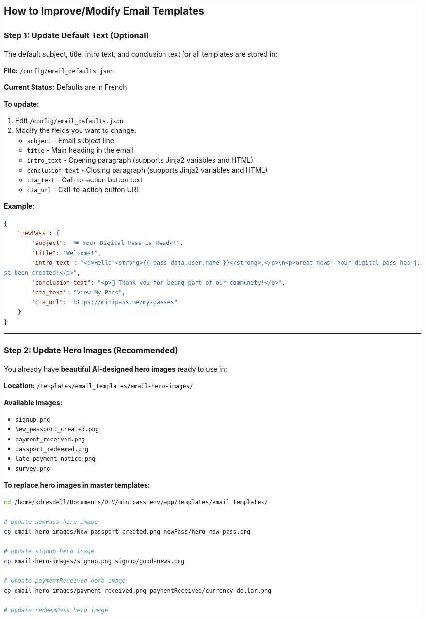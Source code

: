 
## How to Improve/Modify Email Templates

### Step 1: Update Default Text (Optional)

The default subject, title, intro text, and conclusion text for all templates are stored in:

**File:** `/config/email_defaults.json`

**Current Status:** Defaults are in French

**To update:**

1. Edit `/config/email_defaults.json`
2. Modify the fields you want to change:
   - `subject` - Email subject line
   - `title` - Main heading in the email
   - `intro_text` - Opening paragraph (supports Jinja2 variables and HTML)
   - `conclusion_text` - Closing paragraph (supports Jinja2 variables and HTML)
   - `cta_text` - Call-to-action button text
   - `cta_url` - Call-to-action button URL

**Example:**
```json
{
    "newPass": {
        "subject": "🎟️ Your Digital Pass is Ready!",
        "title": "Welcome!",
        "intro_text": "<p>Hello <strong>{{ pass_data.user.name }}</strong>,</p>\n<p>Great news! Your digital pass has just been created!</p>",
        "conclusion_text": "<p>💖 Thank you for being part of our community!</p>",
        "cta_text": "View My Pass",
        "cta_url": "https://minipass.me/my-passes"
    }
}
```

---

### Step 2: Update Hero Images (Recommended)

You already have **beautiful AI-designed hero images** ready to use in:

**Location:** `/templates/email_templates/email-hero-images/`

**Available Images:**
- `signup.png`
- `New_passport_created.png`
- `payment_received.png`
- `passport_redeemed.png`
- `late_payment_notice.png`
- `survey.png`

**To replace hero images in master templates:**

```bash
cd /home/kdresdell/Documents/DEV/minipass_env/app/templates/email_templates/

# Update newPass hero image
cp email-hero-images/New_passport_created.png newPass/hero_new_pass.png

# Update signup hero image
cp email-hero-images/signup.png signup/good-news.png

# Update paymentReceived hero image
cp email-hero-images/payment_received.png paymentReceived/currency-dollar.png

# Update redeemPass hero image
```